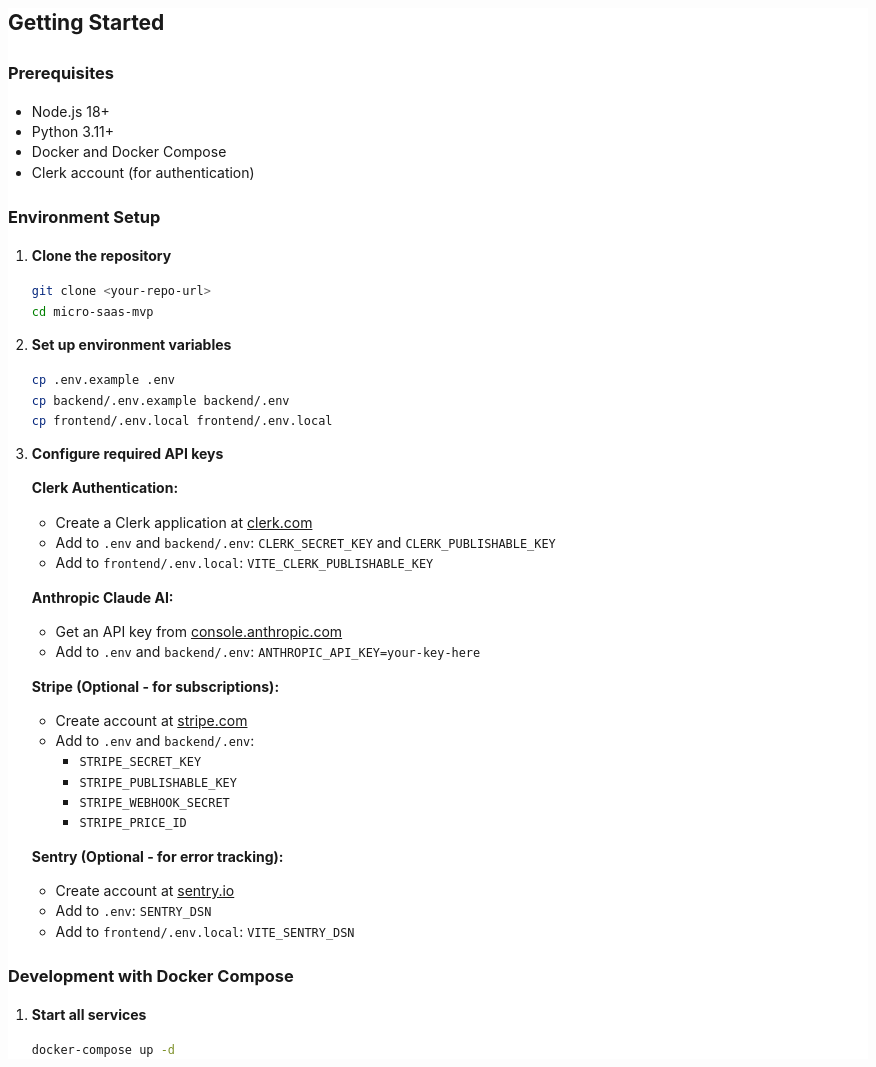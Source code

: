 ## Getting Started

### Prerequisites

- Node.js 18+
- Python 3.11+
- Docker and Docker Compose
- Clerk account (for authentication)

### Environment Setup

1. **Clone the repository**
   ```bash
   git clone <your-repo-url>
   cd micro-saas-mvp
   ```

2. **Set up environment variables**
   ```bash
   cp .env.example .env
   cp backend/.env.example backend/.env
   cp frontend/.env.local frontend/.env.local
   ```

3. **Configure required API keys**

   **Clerk Authentication:**
   - Create a Clerk application at [clerk.com](https://clerk.com)
   - Add to `.env` and `backend/.env`: `CLERK_SECRET_KEY` and `CLERK_PUBLISHABLE_KEY`
   - Add to `frontend/.env.local`: `VITE_CLERK_PUBLISHABLE_KEY`

   **Anthropic Claude AI:**
   - Get an API key from [console.anthropic.com](https://console.anthropic.com)
   - Add to `.env` and `backend/.env`: `ANTHROPIC_API_KEY=your-key-here`

   **Stripe (Optional - for subscriptions):**
   - Create account at [stripe.com](https://stripe.com)
   - Add to `.env` and `backend/.env`:
     - `STRIPE_SECRET_KEY`
     - `STRIPE_PUBLISHABLE_KEY`
     - `STRIPE_WEBHOOK_SECRET`
     - `STRIPE_PRICE_ID`

   **Sentry (Optional - for error tracking):**
   - Create account at [sentry.io](https://sentry.io)
   - Add to `.env`: `SENTRY_DSN`
   - Add to `frontend/.env.local`: `VITE_SENTRY_DSN`

### Development with Docker Compose

1. **Start all services**
   ```bash
   docker-compose up -d
   ```
